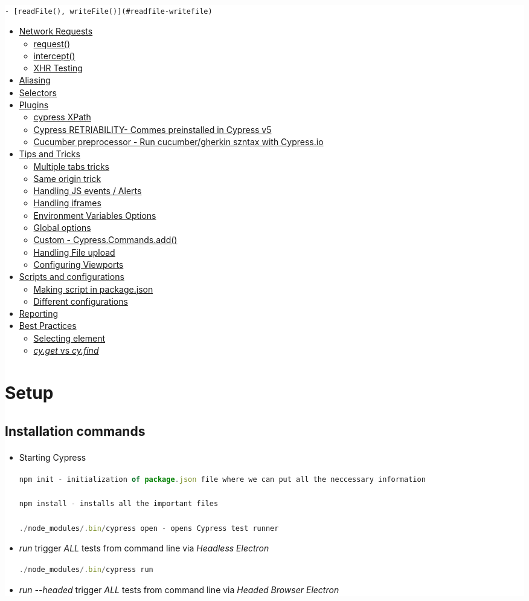     - [readFile(), writeFile()](#readfile-writefile)
  - [Network Requests](#network-requests)
    - [request()](#request)
    - [intercept()](#intercept)
    - [XHR Testing](#xhr-testing)
- [Aliasing](#aliasing)
- [Selectors](#selectors)
- [Plugins](#plugins)
  - [cypress XPath](#cypress-xpath)
  - [Cypress RETRIABILITY- Commes preinstalled in Cypress v5](#cypress-retriability--commes-preinstalled-in-cypress-v5)
  - [Cucumber preprocessor - Run cucumber/gherkin szntax with Cypress.io](#cucumber-preprocessor---run-cucumbergherkin-szntax-with-cypressio)
- [Tips and Tricks](#tips-and-tricks)
  - [Multiple tabs tricks](#multiple-tabs-tricks)
  - [Same origin trick](#same-origin-trick)
  - [Handling JS events / Alerts](#handling-js-events--alerts)
  - [Handling iframes](#handling-iframes)
  - [Environment Variables Options](#environment-variables-options)
  - [Global options](#global-options)
  - [Custom - Cypress.Commands.add()](#custom---cypresscommandsadd)
  - [Handling File upload](#handling-file-upload)
  - [Configuring Viewports](#configuring-viewports)
- [Scripts and configurations](#scripts-and-configurations)
  - [Making script in package.json](#making-script-in-packagejson)
  - [Different configurations](#different-configurations)
- [Reporting](#reporting)
- [Best Practices](#best-practices)
  - [Selecting element](#selecting-element)
  - [_cy.get_ vs _cy.find_](#cyget-vs-cyfind)

# Setup

## Installation commands

- Starting Cypress

  ```js
  npm init - initialization of package.json file where we can put all the neccessary information

  npm install - installs all the important files

  ./node_modules/.bin/cypress open - opens Cypress test runner
  ```

- _run_ trigger _ALL_ tests from command line via _Headless Electron_

  ```js
  ./node_modules/.bin/cypress run
  ```

- _run --headed_ trigger _ALL_ tests from command line via _Headed Browser Electron_
